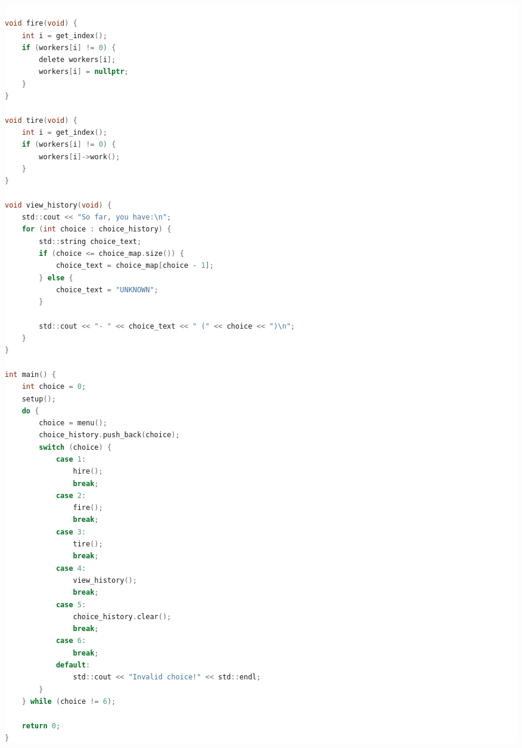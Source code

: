 ```c

void fire(void) {
    int i = get_index();
    if (workers[i] != 0) {
        delete workers[i];
        workers[i] = nullptr;
    }
}

void tire(void) {
    int i = get_index();
    if (workers[i] != 0) {
        workers[i]->work();
    }
}

void view_history(void) {
    std::cout << "So far, you have:\n";
    for (int choice : choice_history) {
        std::string choice_text;
        if (choice <= choice_map.size()) {
            choice_text = choice_map[choice - 1];
        } else {
            choice_text = "UNKNOWN";
        }

        std::cout << "- " << choice_text << " (" << choice << ")\n";
    }
}

int main() {
    int choice = 0;
    setup();
    do {
        choice = menu();
        choice_history.push_back(choice);
        switch (choice) {
            case 1:
                hire();
                break;
            case 2:
                fire();
                break;
            case 3:
                tire();
                break;
            case 4:
                view_history();
                break;
            case 5:
                choice_history.clear();
                break;
            case 6:
                break;
            default:
                std::cout << "Invalid choice!" << std::endl;
        }
    } while (choice != 6);

    return 0;
}
```
